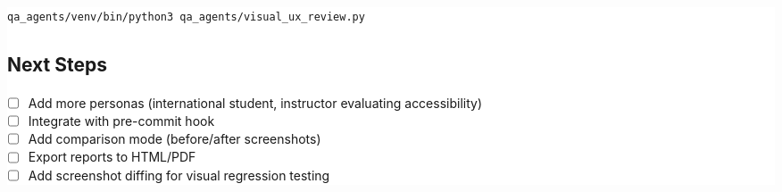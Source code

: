 ```bash
qa_agents/venv/bin/python3 qa_agents/visual_ux_review.py
```

## Next Steps

- [ ] Add more personas (international student, instructor evaluating
      accessibility)
- [ ] Integrate with pre-commit hook
- [ ] Add comparison mode (before/after screenshots)
- [ ] Export reports to HTML/PDF
- [ ] Add screenshot diffing for visual regression testing
